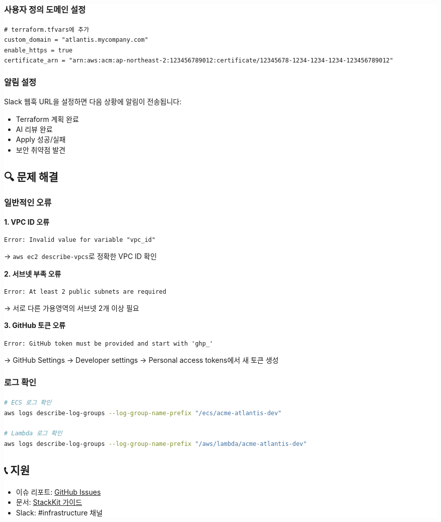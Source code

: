 ### 사용자 정의 도메인 설정

```hcl
# terraform.tfvars에 추가
custom_domain = "atlantis.mycompany.com"
enable_https = true
certificate_arn = "arn:aws:acm:ap-northeast-2:123456789012:certificate/12345678-1234-1234-1234-123456789012"
```

### 알림 설정

Slack 웹훅 URL을 설정하면 다음 상황에 알림이 전송됩니다:
- Terraform 계획 완료
- AI 리뷰 완료
- Apply 성공/실패
- 보안 취약점 발견

## 🔍 문제 해결

### 일반적인 오류

**1. VPC ID 오류**
```
Error: Invalid value for variable "vpc_id"
```
→ `aws ec2 describe-vpcs`로 정확한 VPC ID 확인

**2. 서브넷 부족 오류**
```
Error: At least 2 public subnets are required
```
→ 서로 다른 가용영역의 서브넷 2개 이상 필요

**3. GitHub 토큰 오류**
```
Error: GitHub token must be provided and start with 'ghp_'
```
→ GitHub Settings → Developer settings → Personal access tokens에서 새 토큰 생성

### 로그 확인

```bash
# ECS 로그 확인
aws logs describe-log-groups --log-group-name-prefix "/ecs/acme-atlantis-dev"

# Lambda 로그 확인  
aws logs describe-log-groups --log-group-name-prefix "/aws/lambda/acme-atlantis-dev"
```

## 📞 지원

- 이슈 리포트: [GitHub Issues](../../issues)
- 문서: [StackKit 가이드](../../docs)
- Slack: #infrastructure 채널